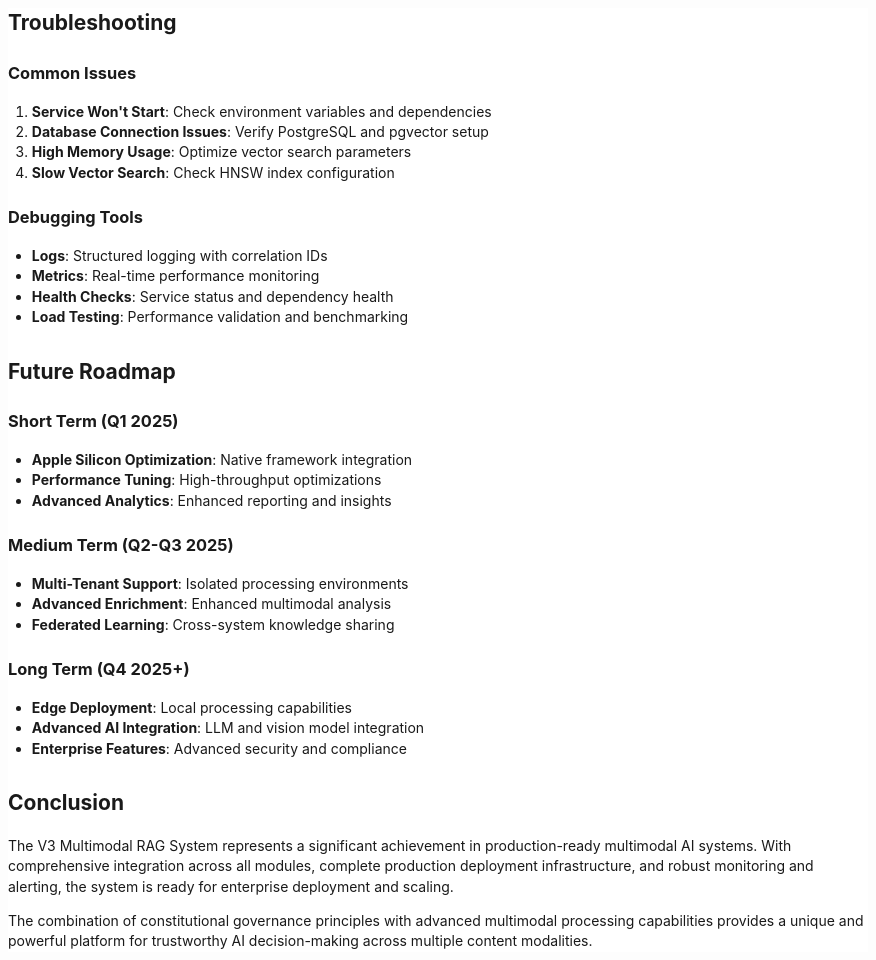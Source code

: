 ## Troubleshooting

### Common Issues
1. **Service Won't Start**: Check environment variables and dependencies
2. **Database Connection Issues**: Verify PostgreSQL and pgvector setup
3. **High Memory Usage**: Optimize vector search parameters
4. **Slow Vector Search**: Check HNSW index configuration

### Debugging Tools
- **Logs**: Structured logging with correlation IDs
- **Metrics**: Real-time performance monitoring
- **Health Checks**: Service status and dependency health
- **Load Testing**: Performance validation and benchmarking

## Future Roadmap

### Short Term (Q1 2025)
- **Apple Silicon Optimization**: Native framework integration
- **Performance Tuning**: High-throughput optimizations
- **Advanced Analytics**: Enhanced reporting and insights

### Medium Term (Q2-Q3 2025)
- **Multi-Tenant Support**: Isolated processing environments
- **Advanced Enrichment**: Enhanced multimodal analysis
- **Federated Learning**: Cross-system knowledge sharing

### Long Term (Q4 2025+)
- **Edge Deployment**: Local processing capabilities
- **Advanced AI Integration**: LLM and vision model integration
- **Enterprise Features**: Advanced security and compliance

## Conclusion

The V3 Multimodal RAG System represents a significant achievement in production-ready multimodal AI systems. With comprehensive integration across all modules, complete production deployment infrastructure, and robust monitoring and alerting, the system is ready for enterprise deployment and scaling.

The combination of constitutional governance principles with advanced multimodal processing capabilities provides a unique and powerful platform for trustworthy AI decision-making across multiple content modalities.
